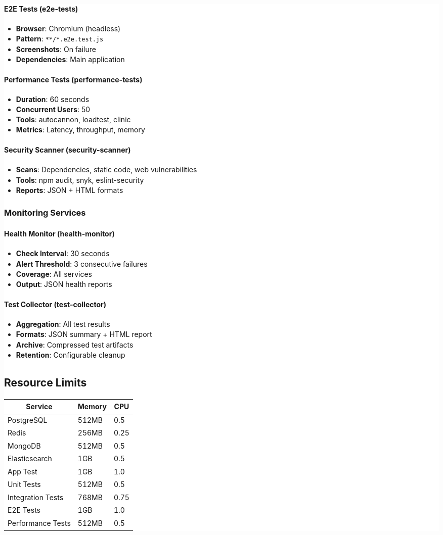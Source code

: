 #### E2E Tests (e2e-tests)
- **Browser**: Chromium (headless)
- **Pattern**: `**/*.e2e.test.js`
- **Screenshots**: On failure
- **Dependencies**: Main application

#### Performance Tests (performance-tests)
- **Duration**: 60 seconds
- **Concurrent Users**: 50
- **Tools**: autocannon, loadtest, clinic
- **Metrics**: Latency, throughput, memory

#### Security Scanner (security-scanner)
- **Scans**: Dependencies, static code, web vulnerabilities
- **Tools**: npm audit, snyk, eslint-security
- **Reports**: JSON + HTML formats

### Monitoring Services

#### Health Monitor (health-monitor)
- **Check Interval**: 30 seconds
- **Alert Threshold**: 3 consecutive failures
- **Coverage**: All services
- **Output**: JSON health reports

#### Test Collector (test-collector)
- **Aggregation**: All test results
- **Formats**: JSON summary + HTML report
- **Archive**: Compressed test artifacts
- **Retention**: Configurable cleanup

## Resource Limits

| Service | Memory | CPU |
|---------|--------|-----|
| PostgreSQL | 512MB | 0.5 |
| Redis | 256MB | 0.25 |
| MongoDB | 512MB | 0.5 |
| Elasticsearch | 1GB | 0.5 |
| App Test | 1GB | 1.0 |
| Unit Tests | 512MB | 0.5 |
| Integration Tests | 768MB | 0.75 |
| E2E Tests | 1GB | 1.0 |
| Performance Tests | 512MB | 0.5 |
